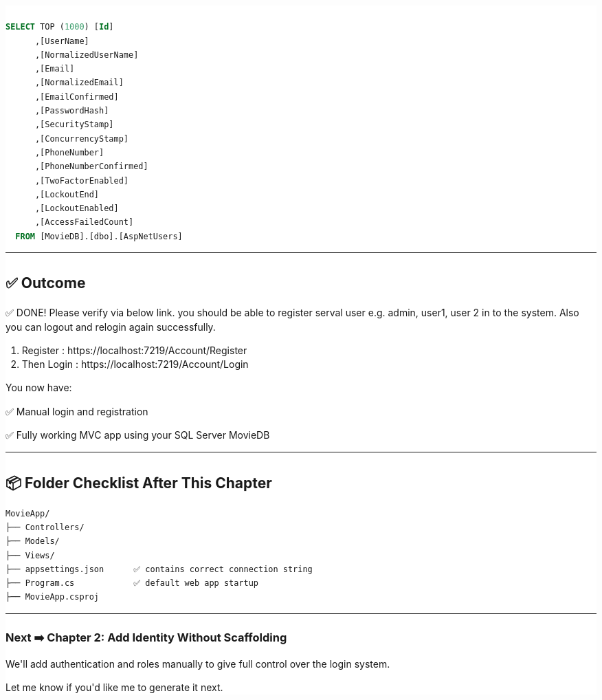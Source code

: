 ```sql

SELECT TOP (1000) [Id]
      ,[UserName]
      ,[NormalizedUserName]
      ,[Email]
      ,[NormalizedEmail]
      ,[EmailConfirmed]
      ,[PasswordHash]
      ,[SecurityStamp]
      ,[ConcurrencyStamp]
      ,[PhoneNumber]
      ,[PhoneNumberConfirmed]
      ,[TwoFactorEnabled]
      ,[LockoutEnd]
      ,[LockoutEnabled]
      ,[AccessFailedCount]
  FROM [MovieDB].[dbo].[AspNetUsers]
```

---

## ✅ Outcome

✅ DONE!
Please verify via below link. you should be able to register serval user e.g. admin, user1, user 2 in to the system.
Also you can logout and relogin again successfully.

1. Register : https://localhost:7219/Account/Register
2. Then Login : https://localhost:7219/Account/Login
   
You now have:

✅ Manual login and registration

✅ Fully working MVC app using your SQL Server MovieDB

---

## 📦 Folder Checklist After This Chapter

```txt
MovieApp/
├── Controllers/
├── Models/
├── Views/
├── appsettings.json      ✅ contains correct connection string
├── Program.cs            ✅ default web app startup
├── MovieApp.csproj
```

---

### Next ➡️ Chapter 2: Add Identity Without Scaffolding
We'll add authentication and roles manually to give full control over the login system.

Let me know if you'd like me to generate it next.
